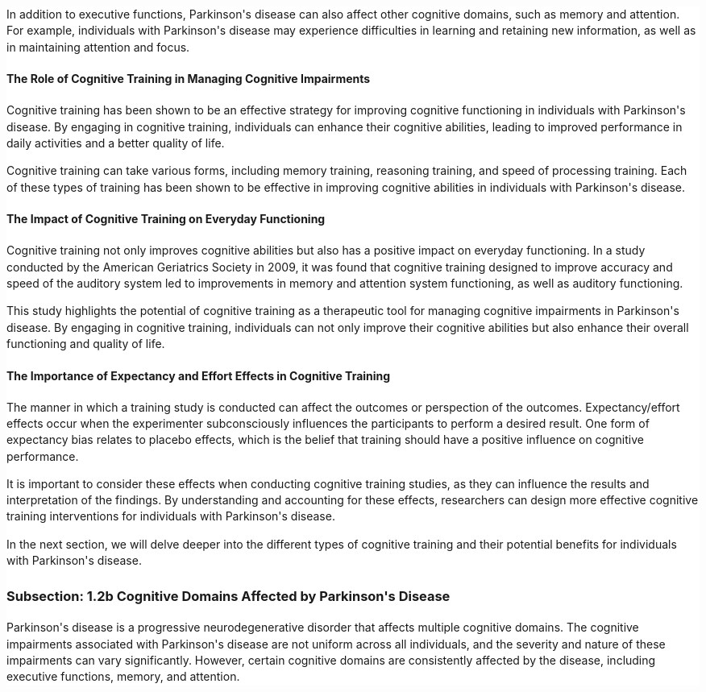 In addition to executive functions, Parkinson's disease can also affect other cognitive domains, such as memory and attention. For example, individuals with Parkinson's disease may experience difficulties in learning and retaining new information, as well as in maintaining attention and focus.

#### The Role of Cognitive Training in Managing Cognitive Impairments

Cognitive training has been shown to be an effective strategy for improving cognitive functioning in individuals with Parkinson's disease. By engaging in cognitive training, individuals can enhance their cognitive abilities, leading to improved performance in daily activities and a better quality of life.

Cognitive training can take various forms, including memory training, reasoning training, and speed of processing training. Each of these types of training has been shown to be effective in improving cognitive abilities in individuals with Parkinson's disease.

#### The Impact of Cognitive Training on Everyday Functioning

Cognitive training not only improves cognitive abilities but also has a positive impact on everyday functioning. In a study conducted by the American Geriatrics Society in 2009, it was found that cognitive training designed to improve accuracy and speed of the auditory system led to improvements in memory and attention system functioning, as well as auditory functioning.

This study highlights the potential of cognitive training as a therapeutic tool for managing cognitive impairments in Parkinson's disease. By engaging in cognitive training, individuals can not only improve their cognitive abilities but also enhance their overall functioning and quality of life.

#### The Importance of Expectancy and Effort Effects in Cognitive Training

The manner in which a training study is conducted can affect the outcomes or perspection of the outcomes. Expectancy/effort effects occur when the experimenter subconsciously influences the participants to perform a desired result. One form of expectancy bias relates to placebo effects, which is the belief that training should have a positive influence on cognitive performance.

It is important to consider these effects when conducting cognitive training studies, as they can influence the results and interpretation of the findings. By understanding and accounting for these effects, researchers can design more effective cognitive training interventions for individuals with Parkinson's disease.

In the next section, we will delve deeper into the different types of cognitive training and their potential benefits for individuals with Parkinson's disease.




### Subsection: 1.2b Cognitive Domains Affected by Parkinson's Disease

Parkinson's disease is a progressive neurodegenerative disorder that affects multiple cognitive domains. The cognitive impairments associated with Parkinson's disease are not uniform across all individuals, and the severity and nature of these impairments can vary significantly. However, certain cognitive domains are consistently affected by the disease, including executive functions, memory, and attention.
